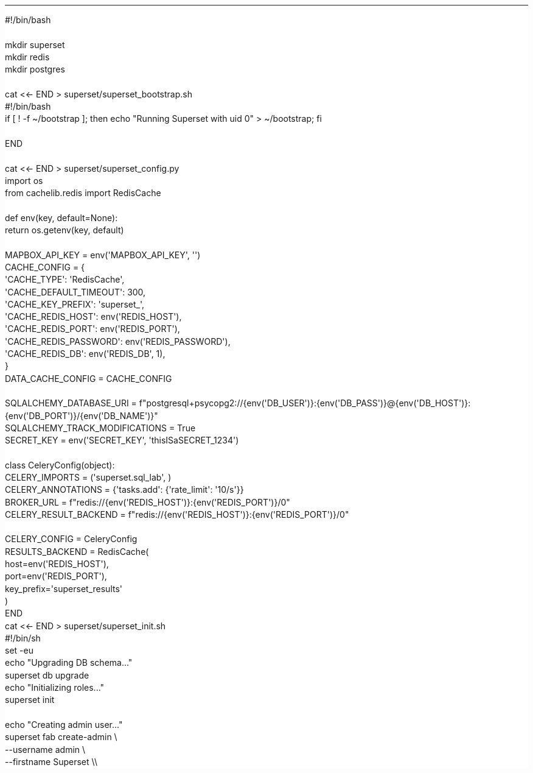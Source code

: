   ----------------------------------------------------------------------------------------------------------------------------
  #!/bin/bash\
  \
  mkdir superset\
  mkdir redis\
  mkdir postgres\
  \
  cat \<\<- END \> superset/superset_bootstrap.sh\
  #!/bin/bash\
  if \[ ! -f \~/bootstrap \]; then echo \"Running Superset with uid 0\" \> \~/bootstrap; fi\
  \
  END\
  \
  cat \<\<- END \> superset/superset_config.py\
  import os\
  from cachelib.redis import RedisCache\
  \
  def env(key, default=None):\
  return os.getenv(key, default)\
  \
  MAPBOX_API_KEY = env(\'MAPBOX_API_KEY\', \'\')\
  CACHE_CONFIG = {\
  \'CACHE_TYPE\': \'RedisCache\',\
  \'CACHE_DEFAULT_TIMEOUT\': 300,\
  \'CACHE_KEY_PREFIX\': \'superset\_\',\
  \'CACHE_REDIS_HOST\': env(\'REDIS_HOST\'),\
  \'CACHE_REDIS_PORT\': env(\'REDIS_PORT\'),\
  \'CACHE_REDIS_PASSWORD\': env(\'REDIS_PASSWORD\'),\
  \'CACHE_REDIS_DB\': env(\'REDIS_DB\', 1),\
  }\
  DATA_CACHE_CONFIG = CACHE_CONFIG\
  \
  SQLALCHEMY_DATABASE_URI =
  f\"postgresql+psycopg2://{env(\'DB_USER\')}:{env(\'DB_PASS\')}@{env(\'DB_HOST\')}:{env(\'DB_PORT\')}/{env(\'DB_NAME\')}\"\
  SQLALCHEMY_TRACK_MODIFICATIONS = True\
  SECRET_KEY = env(\'SECRET_KEY\', \'thisISaSECRET_1234\')\
  \
  class CeleryConfig(object):\
  CELERY_IMPORTS = (\'superset.sql_lab\', )\
  CELERY_ANNOTATIONS = {\'tasks.add\': {\'rate_limit\': \'10/s\'}}\
  BROKER_URL = f\"redis://{env(\'REDIS_HOST\')}:{env(\'REDIS_PORT\')}/0\"\
  CELERY_RESULT_BACKEND = f\"redis://{env(\'REDIS_HOST\')}:{env(\'REDIS_PORT\')}/0\"\
  \
  CELERY_CONFIG = CeleryConfig\
  RESULTS_BACKEND = RedisCache(\
  host=env(\'REDIS_HOST\'),\
  port=env(\'REDIS_PORT\'),\
  key_prefix=\'superset_results\'\
  )\
  END\
  cat \<\<- END \> superset/superset_init.sh\
  #!/bin/sh\
  set -eu\
  echo \"Upgrading DB schema\...\"\
  superset db upgrade\
  echo \"Initializing roles\...\"\
  superset init\
  \
  echo \"Creating admin user\...\"\
  superset fab create-admin \\\
  \--username admin \\\
  \--firstname Superset \\\